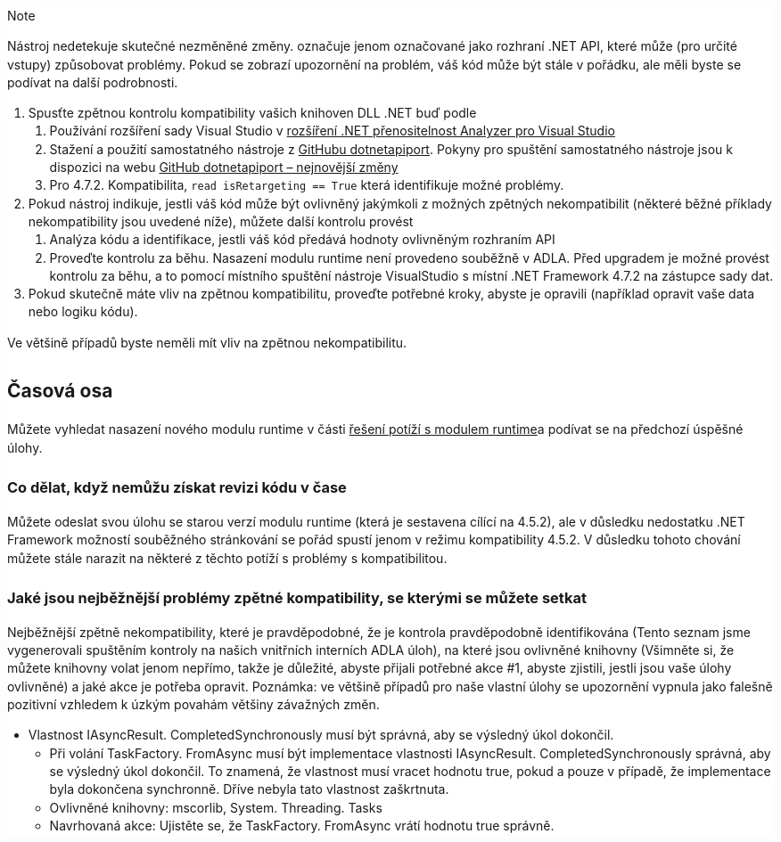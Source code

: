 > [!Note]
> Nástroj nedetekuje skutečné nezměněné změny. označuje jenom označované jako rozhraní .NET API, které může (pro určité vstupy) způsobovat problémy. Pokud se zobrazí upozornění na problém, váš kód může být stále v pořádku, ale měli byste se podívat na další podrobnosti.

1. Spusťte zpětnou kontrolu kompatibility vašich knihoven DLL .NET buď podle
   1. Používání rozšíření sady Visual Studio v [rozšíření .NET přenositelnost Analyzer pro Visual Studio](https://marketplace.visualstudio.com/items?itemName=ConnieYau.NETPortabilityAnalyzer)
   1. Stažení a použití samostatného nástroje z [GitHubu dotnetapiport](https://github.com/microsoft/dotnet-apiport). Pokyny pro spuštění samostatného nástroje jsou k dispozici na webu [GitHub dotnetapiport – nejnovější změny](https://github.com/microsoft/dotnet-apiport/blob/dev/docs/HowTo/BreakingChanges.md)
   1. Pro 4.7.2. Kompatibilita, `read isRetargeting == True` která identifikuje možné problémy.
2. Pokud nástroj indikuje, jestli váš kód může být ovlivněný jakýmkoli z možných zpětných nekompatibilit (některé běžné příklady nekompatibility jsou uvedené níže), můžete další kontrolu provést
   1. Analýza kódu a identifikace, jestli váš kód předává hodnoty ovlivněným rozhraním API
   1. Proveďte kontrolu za běhu. Nasazení modulu runtime není provedeno souběžně v ADLA. Před upgradem je možné provést kontrolu za běhu, a to pomocí místního spuštění nástroje VisualStudio s místní .NET Framework 4.7.2 na zástupce sady dat.
3. Pokud skutečně máte vliv na zpětnou kompatibilitu, proveďte potřebné kroky, abyste je opravili (například opravit vaše data nebo logiku kódu).

Ve většině případů byste neměli mít vliv na zpětnou nekompatibilitu.

## <a name="timeline"></a>Časová osa

Můžete vyhledat nasazení nového modulu runtime v části [řešení potíží s modulem runtime](runtime-troubleshoot.md)a podívat se na předchozí úspěšné úlohy.

### <a name="what-if-i-cant-get-my-code-reviewed-in-time"></a>Co dělat, když nemůžu získat revizi kódu v čase

Můžete odeslat svou úlohu se starou verzí modulu runtime (která je sestavena cílící na 4.5.2), ale v důsledku nedostatku .NET Framework možností souběžného stránkování se pořád spustí jenom v režimu kompatibility 4.5.2. V důsledku tohoto chování můžete stále narazit na některé z těchto potíží s problémy s kompatibilitou.

### <a name="what-are-the-most-common-backwards-compatibility-issues-you-may-encounter"></a>Jaké jsou nejběžnější problémy zpětné kompatibility, se kterými se můžete setkat

Nejběžnější zpětně nekompatibility, které je pravděpodobné, že je kontrola pravděpodobně identifikována (Tento seznam jsme vygenerovali spuštěním kontroly na našich vnitřních interních ADLA úloh), na které jsou ovlivněné knihovny (Všimněte si, že můžete knihovny volat jenom nepřímo, takže je důležité, abyste přijali potřebné akce #1, abyste zjistili, jestli jsou vaše úlohy ovlivněné) a jaké akce je potřeba opravit. Poznámka: ve většině případů pro naše vlastní úlohy se upozornění vypnula jako falešně pozitivní vzhledem k úzkým povahám většiny závažných změn.

- Vlastnost IAsyncResult. CompletedSynchronously musí být správná, aby se výsledný úkol dokončil.
  - Při volání TaskFactory. FromAsync musí být implementace vlastnosti IAsyncResult. CompletedSynchronously správná, aby se výsledný úkol dokončil. To znamená, že vlastnost musí vracet hodnotu true, pokud a pouze v případě, že implementace byla dokončena synchronně. Dříve nebyla tato vlastnost zaškrtnuta.
  - Ovlivněné knihovny: mscorlib, System. Threading. Tasks
  - Navrhovaná akce: Ujistěte se, že TaskFactory. FromAsync vrátí hodnotu true správně.
